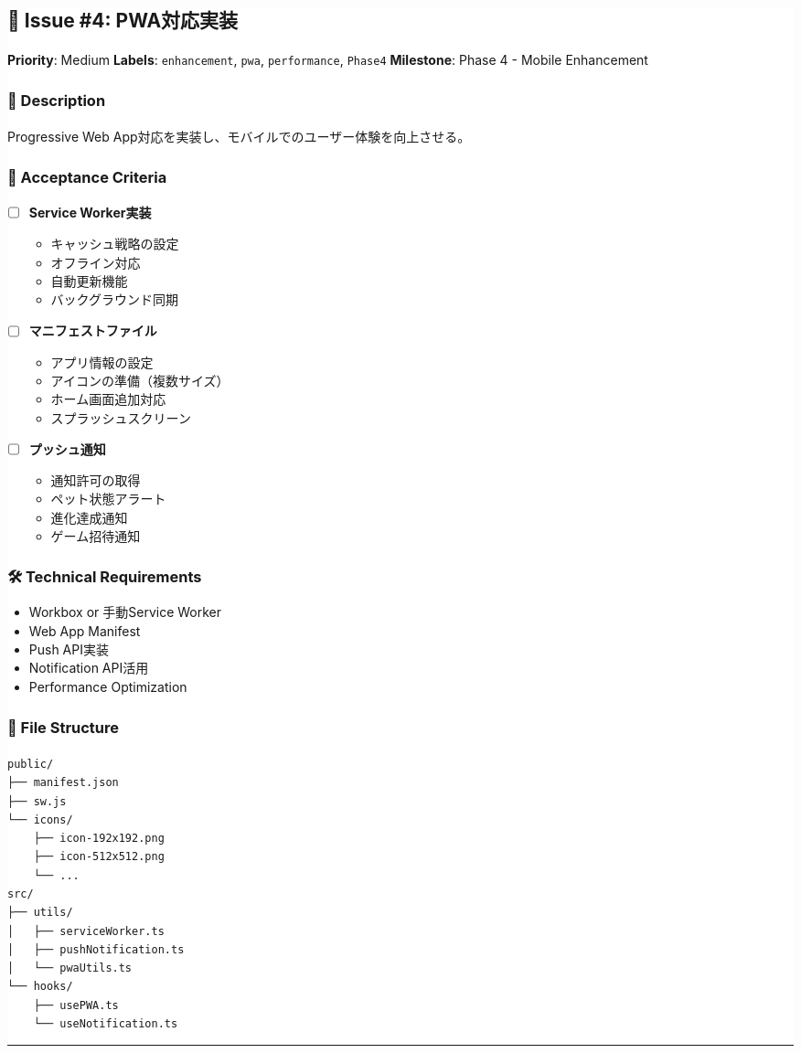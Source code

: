 
## 🎯 Issue #4: PWA対応実装
**Priority**: Medium
**Labels**: `enhancement`, `pwa`, `performance`, `Phase4`
**Milestone**: Phase 4 - Mobile Enhancement

### 📝 Description
Progressive Web App対応を実装し、モバイルでのユーザー体験を向上させる。

### 🎯 Acceptance Criteria
- [ ] **Service Worker実装**
  - キャッシュ戦略の設定
  - オフライン対応
  - 自動更新機能
  - バックグラウンド同期

- [ ] **マニフェストファイル**
  - アプリ情報の設定
  - アイコンの準備（複数サイズ）
  - ホーム画面追加対応
  - スプラッシュスクリーン

- [ ] **プッシュ通知**
  - 通知許可の取得
  - ペット状態アラート
  - 進化達成通知
  - ゲーム招待通知

### 🛠️ Technical Requirements
- Workbox or 手動Service Worker
- Web App Manifest
- Push API実装
- Notification API活用
- Performance Optimization

### 📁 File Structure
```
public/
├── manifest.json
├── sw.js
└── icons/
    ├── icon-192x192.png
    ├── icon-512x512.png
    └── ...
src/
├── utils/
│   ├── serviceWorker.ts
│   ├── pushNotification.ts
│   └── pwaUtils.ts
└── hooks/
    ├── usePWA.ts
    └── useNotification.ts
```

---